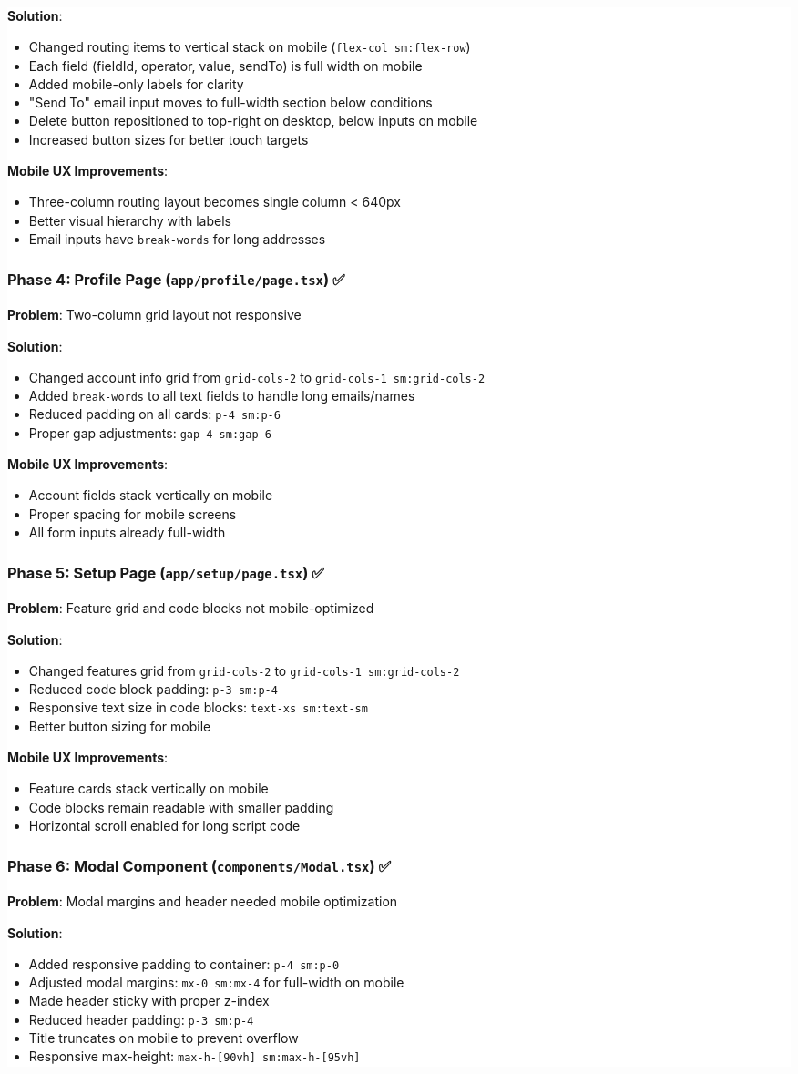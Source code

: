**Solution**:
- Changed routing items to vertical stack on mobile (`flex-col sm:flex-row`)
- Each field (fieldId, operator, value, sendTo) is full width on mobile
- Added mobile-only labels for clarity
- "Send To" email input moves to full-width section below conditions
- Delete button repositioned to top-right on desktop, below inputs on mobile
- Increased button sizes for better touch targets

**Mobile UX Improvements**:
- Three-column routing layout becomes single column < 640px
- Better visual hierarchy with labels
- Email inputs have `break-words` for long addresses

### Phase 4: Profile Page (`app/profile/page.tsx`) ✅

**Problem**: Two-column grid layout not responsive

**Solution**:
- Changed account info grid from `grid-cols-2` to `grid-cols-1 sm:grid-cols-2`
- Added `break-words` to all text fields to handle long emails/names
- Reduced padding on all cards: `p-4 sm:p-6`
- Proper gap adjustments: `gap-4 sm:gap-6`

**Mobile UX Improvements**:
- Account fields stack vertically on mobile
- Proper spacing for mobile screens
- All form inputs already full-width

### Phase 5: Setup Page (`app/setup/page.tsx`) ✅

**Problem**: Feature grid and code blocks not mobile-optimized

**Solution**:
- Changed features grid from `grid-cols-2` to `grid-cols-1 sm:grid-cols-2`
- Reduced code block padding: `p-3 sm:p-4`
- Responsive text size in code blocks: `text-xs sm:text-sm`
- Better button sizing for mobile

**Mobile UX Improvements**:
- Feature cards stack vertically on mobile
- Code blocks remain readable with smaller padding
- Horizontal scroll enabled for long script code

### Phase 6: Modal Component (`components/Modal.tsx`) ✅

**Problem**: Modal margins and header needed mobile optimization

**Solution**:
- Added responsive padding to container: `p-4 sm:p-0`
- Adjusted modal margins: `mx-0 sm:mx-4` for full-width on mobile
- Made header sticky with proper z-index
- Reduced header padding: `p-3 sm:p-4`
- Title truncates on mobile to prevent overflow
- Responsive max-height: `max-h-[90vh] sm:max-h-[95vh]`

